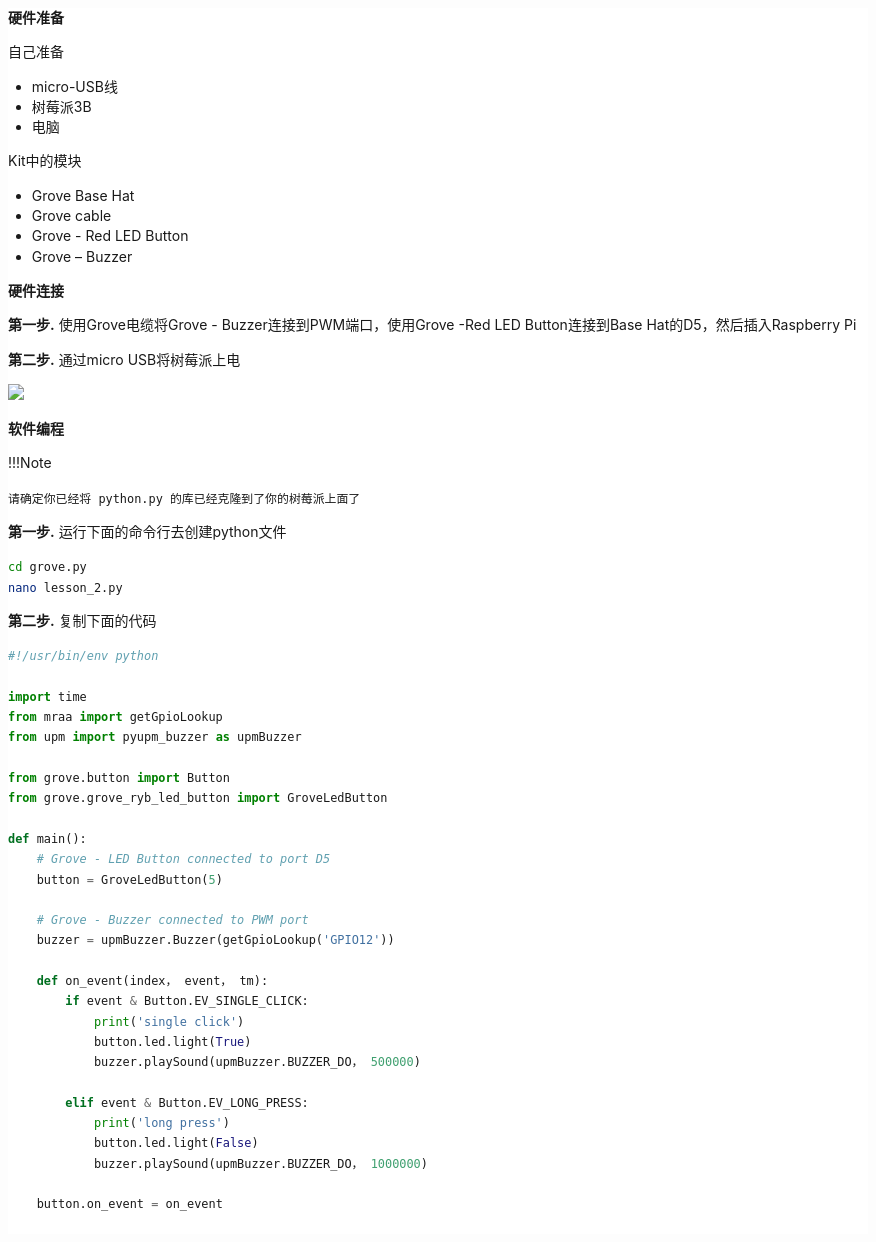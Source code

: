 **硬件准备**

自己准备

- micro-USB线
- 树莓派3B
- 电脑

Kit中的模块

- Grove Base Hat
- Grove cable
- Grove - Red LED Button
- Grove – Buzzer


**硬件连接**



**第一步.** 使用Grove电缆将Grove  - Buzzer连接到PWM端口，使用Grove  -Red LED Button连接到Base Hat的D5，然后插入Raspberry Pi

**第二步.** 通过micro USB将树莓派上电

![](https://raw.githubusercontent.com/SeeedDocument/Grove_Beginner_Kit_for_RaspberryPi/master/img/Buzzer&Button.png)

**软件编程**	

!!!Note

	请确定你已经将 python.py 的库已经克隆到了你的树莓派上面了

**第一步.** 运行下面的命令行去创建python文件

```bash
cd grove.py
nano lesson_2.py
```

**第二步.** 复制下面的代码


```python	
#!/usr/bin/env python

import time
from mraa import getGpioLookup
from upm import pyupm_buzzer as upmBuzzer

from grove.button import Button
from grove.grove_ryb_led_button import GroveLedButton

def main():
    # Grove - LED Button connected to port D5
    button = GroveLedButton(5)
    
    # Grove - Buzzer connected to PWM port
    buzzer = upmBuzzer.Buzzer(getGpioLookup('GPIO12'))
    
    def on_event(index， event， tm):
        if event & Button.EV_SINGLE_CLICK:
            print('single click')
            button.led.light(True)
            buzzer.playSound(upmBuzzer.BUZZER_DO， 500000)
            
        elif event & Button.EV_LONG_PRESS:
            print('long press')
            button.led.light(False)
            buzzer.playSound(upmBuzzer.BUZZER_DO， 1000000)
            
    button.on_event = on_event
    
```